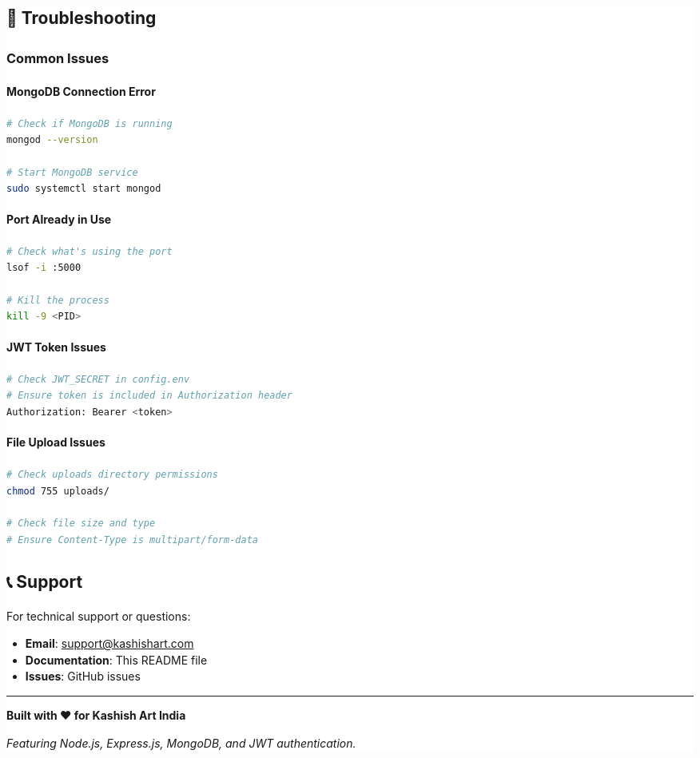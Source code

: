 ## 🐛 Troubleshooting

### Common Issues

#### MongoDB Connection Error
```bash
# Check if MongoDB is running
mongod --version

# Start MongoDB service
sudo systemctl start mongod
```

#### Port Already in Use
```bash
# Check what's using the port
lsof -i :5000

# Kill the process
kill -9 <PID>
```

#### JWT Token Issues
```bash
# Check JWT_SECRET in config.env
# Ensure token is included in Authorization header
Authorization: Bearer <token>
```

#### File Upload Issues
```bash
# Check uploads directory permissions
chmod 755 uploads/

# Check file size and type
# Ensure Content-Type is multipart/form-data
```

## 📞 Support

For technical support or questions:
- **Email**: support@kashishart.com
- **Documentation**: This README file
- **Issues**: GitHub issues

---

**Built with ❤️ for Kashish Art India**

*Featuring Node.js, Express.js, MongoDB, and JWT authentication.* 